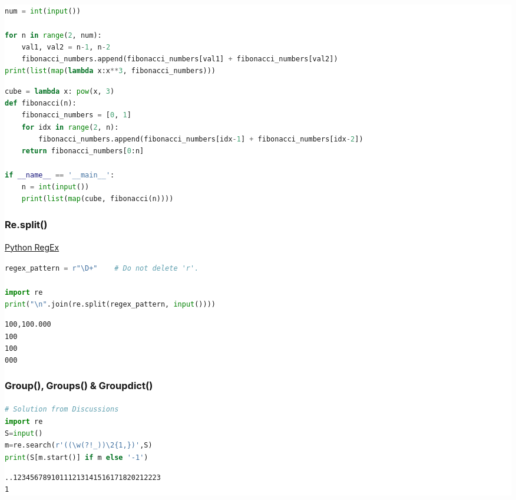 
```python
num = int(input())

for n in range(2, num):
    val1, val2 = n-1, n-2
    fibonacci_numbers.append(fibonacci_numbers[val1] + fibonacci_numbers[val2])
print(list(map(lambda x:x**3, fibonacci_numbers)))
```


```python
cube = lambda x: pow(x, 3)
def fibonacci(n):
    fibonacci_numbers = [0, 1]
    for idx in range(2, n):
        fibonacci_numbers.append(fibonacci_numbers[idx-1] + fibonacci_numbers[idx-2])
    return fibonacci_numbers[0:n]

if __name__ == '__main__':
    n = int(input())
    print(list(map(cube, fibonacci(n))))
```

<a id='Re.split()'></a>
### Re.split()

[Python RegEx](https://www.w3schools.com/python/python_regex.asp)


```python
regex_pattern = r"\D+"    # Do not delete 'r'.

import re
print("\n".join(re.split(regex_pattern, input())))
```

    100,100.000
    100
    100
    000
    

<a id='Group(), Groups() & Groupdict()'></a>
### Group(), Groups() & Groupdict()


```python
# Solution from Discussions
import re
S=input()
m=re.search(r'((\w(?!_))\2{1,})',S)
print(S[m.start()] if m else '-1')
```

    ..12345678910111213141516171820212223
    1
    